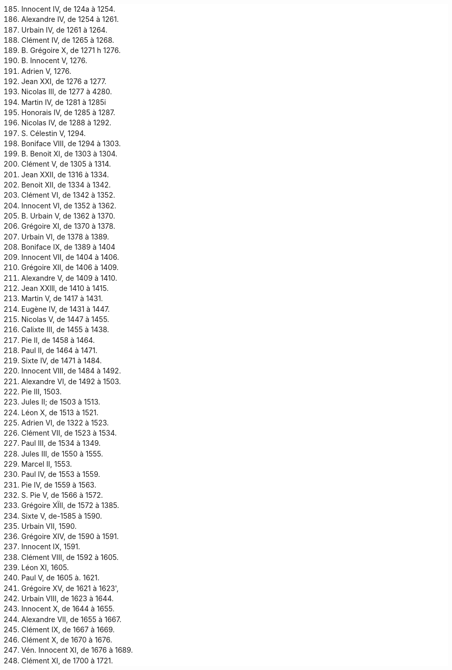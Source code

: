 185. Innocent IV, de 124a à 1254.
186. Alexandre IV, de 1254 à 1261.
187. Urbain IV, de 1261 à 1264.
188. Clément IV, de 1265 à 1268.
189. B. Grégoire X, de 1271 h 1276.
190. B. Innocent V, 1276.
191. Adrien V, 1276.
192. Jean XXI, de 1276 a 1277.
193. Nicolas III, de 1277 à 4280.
194. Martin IV, de 1281 à 1285i
195. Honorais IV, de 1285 à 1287.
196. Nicolas IV, de 1288 à 1292.
197. S. Célestin V, 1294.
198. Boniface VIII, de 1294 à 1303.
199. B. Benoit XI, de 1303 à 1304.
200. Clément V, de 1305 à 1314.
201. Jean XXII, de 1316 à 1334.
202. Benoit XII, de 1334 à 1342.
203. Clément VI, de 1342 à 1352.
204. Innocent VI, de 1352 à 1362.
205. B. Urbain V, de 1362 à 1370.
206. Grégoire XI, de 1370 à 1378.
207. Urbain VI, de 1378 à 1389.
208. Boniface IX, de 1389 à 1404
209. Innocent VII, de 1404 à 1406.
210. Grégoire XII, de 1406 à 1409.
211. Alexandre V, de 1409 à 1410.
212. Jean XXlll, de 1410 à 1415.
213. Martin V, de 1417 à 1431.
214. Eugène IV, de 1431 à 1447.
215. Nicolas V, de 1447 à 1455.
216. Calixte III, de 1455 à 1438.
217. Pie II, de 1458 à 1464.
218. Paul II, de 1464 à 1471.
219. Sixte IV, de 1471 à 1484.
220. Innocent VIII, de 1484 à 1492.
221. Alexandre VI, de 1492 à 1503.
222. Pie III, 1503.
223. Jules II; de 1503 à 1513.
224. Léon X, de 1513 à 1521.
225. Adrien VI, de 1322 à 1523.
226. Clément VII, de 1523 à 1534.
227. Paul III, de 1534 à 1349.
228. Jules III, de 1550 à 1555.
229. Marcel II, 1553.
230. Paul IV, de 1553 à 1559.
231. Pie IV, de 1559 à 1563.
232. S. Pie V, de 1566 à 1572.
233. Grégoire XÏII, de 1572 à 1385.
234. Sixte V, de-1585 à 1590.
235. Urbain VII, 1590.
236. Grégoire XIV, de 1590 à 1591.
237. Innocent IX, 1591.
238. Clément VIII, de 1592 à 1605.
239. Léon XI, 1605.
240. Paul V, de 1605 à. 1621.
241. Grégoire XV, de 1621 à 1623',
242. Urbain VIII, de 1623 à 1644.
243. Innocent X, de 1644 à 1655.
244. Alexandre VII, de 1655 à 1667.
245. Clément IX, de 1667 à 1669.
246. Clément X, de 1670 à 1676.
247. Vén. Innocent XI, de 1676 à 1689.
250. Clément XI, de 1700 à 1721.